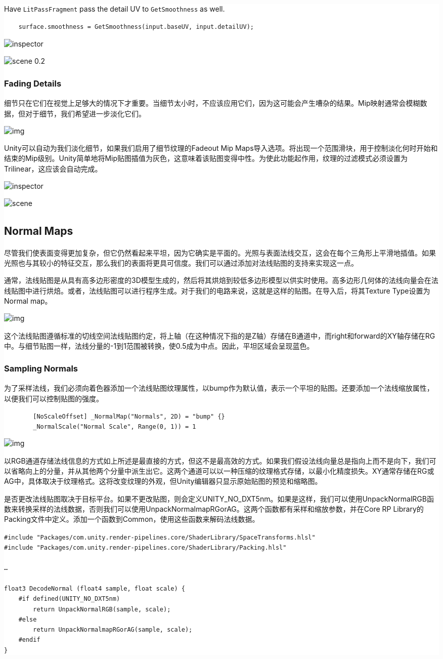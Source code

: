 Have `LitPassFragment` pass the detail UV to `GetSmoothness` as well.

```
	surface.smoothness = GetSmoothness(input.baseUV, input.detailUV);
```

![inspector](https://catlikecoding.com/unity/tutorials/custom-srp/complex-maps/detail-map/detail-smoothness-inspector.png)

![scene 0.2](https://catlikecoding.com/unity/tutorials/custom-srp/complex-maps/detail-map/detail-smoothness-scene-02.png)

### Fading Details

细节只在它们在视觉上足够大的情况下才重要。当细节太小时，不应该应用它们，因为这可能会产生嘈杂的结果。Mip映射通常会模糊数据，但对于细节，我们希望进一步淡化它们。

![img](https://catlikecoding.com/unity/tutorials/custom-srp/complex-maps/detail-map/not-faded.png)

Unity可以自动为我们淡化细节，如果我们启用了细节纹理的Fadeout Mip Maps导入选项。将出现一个范围滑块，用于控制淡化何时开始和结束的Mip级别。Unity简单地将Mip贴图插值为灰色，这意味着该贴图变得中性。为使此功能起作用，纹理的过滤模式必须设置为Trilinear，这应该会自动完成。

![inspector](https://catlikecoding.com/unity/tutorials/custom-srp/complex-maps/detail-map/faded-inspector.png)

![scene](https://catlikecoding.com/unity/tutorials/custom-srp/complex-maps/detail-map/faded-scene.png)

## Normal Maps


尽管我们使表面变得更加复杂，但它仍然看起来平坦，因为它确实是平面的。光照与表面法线交互，这会在每个三角形上平滑地插值。如果光照也与其较小的特征交互，那么我们的表面将更具可信度。我们可以通过添加对法线贴图的支持来实现这一点。

通常，法线贴图是从具有高多边形密度的3D模型生成的，然后将其烘焙到较低多边形模型以供实时使用。高多边形几何体的法线向量会在法线贴图中进行烘焙。或者，法线贴图可以进行程序生成。对于我们的电路来说，这就是这样的贴图。在导入后，将其Texture Type设置为Normal map。

![img](https://catlikecoding.com/unity/tutorials/custom-srp/complex-maps/normal-maps/circuitry-normal.png)

这个法线贴图遵循标准的切线空间法线贴图约定，将上轴（在这种情况下指的是Z轴）存储在B通道中，而right和forward的XY轴存储在RG中。与细节贴图一样，法线分量的-1到1范围被转换，使0.5成为中点。因此，平坦区域会呈现蓝色。

### Sampling Normals

为了采样法线，我们必须向着色器添加一个法线贴图纹理属性，以bump作为默认值，表示一个平坦的贴图。还要添加一个法线缩放属性，以便我们可以控制贴图的强度。

```
		[NoScaleOffset] _NormalMap("Normals", 2D) = "bump" {}
		_NormalScale("Normal Scale", Range(0, 1)) = 1
```

![img](https://catlikecoding.com/unity/tutorials/custom-srp/complex-maps/normal-maps/normals-inspector.png)


以RGB通道存储法线信息的方式如上所述是最直接的方式，但这不是最高效的方式。如果我们假设法线向量总是指向上而不是向下，我们可以省略向上的分量，并从其他两个分量中派生出它。这两个通道可以以一种压缩的纹理格式存储，以最小化精度损失。XY通常存储在RG或AG中，具体取决于纹理格式。这将改变纹理的外观，但Unity编辑器只显示原始贴图的预览和缩略图。

是否更改法线贴图取决于目标平台。如果不更改贴图，则会定义UNITY_NO_DXT5nm。如果是这样，我们可以使用UnpackNormalRGB函数来转换采样的法线数据，否则我们可以使用UnpackNormalmapRGorAG。这两个函数都有采样和缩放参数，并在Core RP Library的Packing文件中定义。添加一个函数到Common，使用这些函数来解码法线数据。

```
#include "Packages/com.unity.render-pipelines.core/ShaderLibrary/SpaceTransforms.hlsl"
#include "Packages/com.unity.render-pipelines.core/ShaderLibrary/Packing.hlsl"

…

float3 DecodeNormal (float4 sample, float scale) {
	#if defined(UNITY_NO_DXT5nm)
	    return UnpackNormalRGB(sample, scale);
	#else
	    return UnpackNormalmapRGorAG(sample, scale);
	#endif
}
```